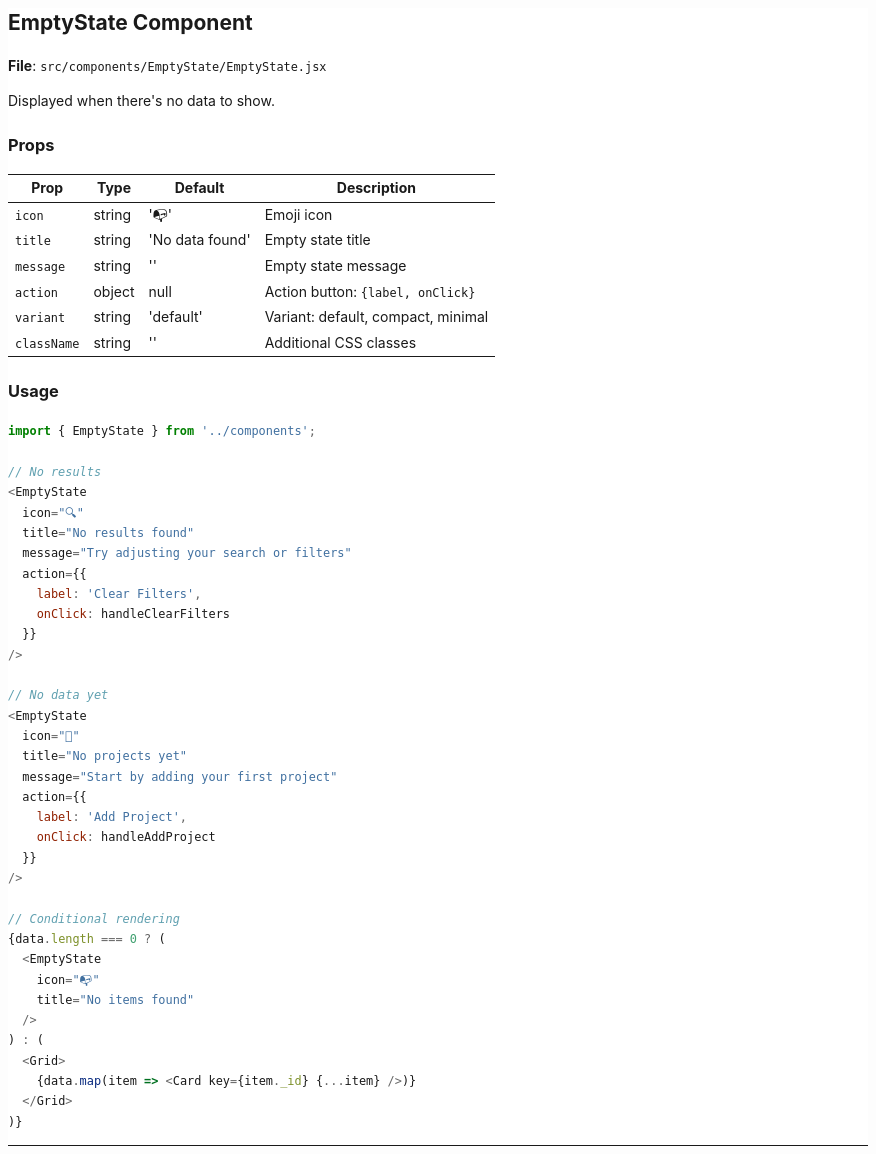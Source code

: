 
## EmptyState Component

**File**: `src/components/EmptyState/EmptyState.jsx`

Displayed when there's no data to show.

### Props

| Prop        | Type   | Default         | Description                        |
| ----------- | ------ | --------------- | ---------------------------------- |
| `icon`      | string | '📭'            | Emoji icon                         |
| `title`     | string | 'No data found' | Empty state title                  |
| `message`   | string | ''              | Empty state message                |
| `action`    | object | null            | Action button: `{label, onClick}`  |
| `variant`   | string | 'default'       | Variant: default, compact, minimal |
| `className` | string | ''              | Additional CSS classes             |

### Usage

```javascript
import { EmptyState } from '../components';

// No results
<EmptyState
  icon="🔍"
  title="No results found"
  message="Try adjusting your search or filters"
  action={{
    label: 'Clear Filters',
    onClick: handleClearFilters
  }}
/>

// No data yet
<EmptyState
  icon="📝"
  title="No projects yet"
  message="Start by adding your first project"
  action={{
    label: 'Add Project',
    onClick: handleAddProject
  }}
/>

// Conditional rendering
{data.length === 0 ? (
  <EmptyState
    icon="📭"
    title="No items found"
  />
) : (
  <Grid>
    {data.map(item => <Card key={item._id} {...item} />)}
  </Grid>
)}
```

---